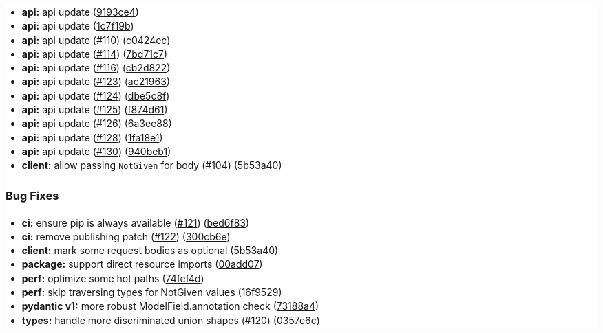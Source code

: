 * **api:** api update ([9193ce4](https://github.com/TriallyAI/web-recruitment-sdk/commit/9193ce4efc8ea1aa231010be845debe9c0603c03))
* **api:** api update ([1c7f19b](https://github.com/TriallyAI/web-recruitment-sdk/commit/1c7f19b5eec7d2d07bacbfcc8e4543afc169e58b))
* **api:** api update ([#110](https://github.com/TriallyAI/web-recruitment-sdk/issues/110)) ([c0424ec](https://github.com/TriallyAI/web-recruitment-sdk/commit/c0424eca2642432e68840519ce5bf27ad36f1fb8))
* **api:** api update ([#114](https://github.com/TriallyAI/web-recruitment-sdk/issues/114)) ([7bd71c7](https://github.com/TriallyAI/web-recruitment-sdk/commit/7bd71c7b8136c4a49c3014261dd9890d4ba46ed4))
* **api:** api update ([#116](https://github.com/TriallyAI/web-recruitment-sdk/issues/116)) ([cb2d822](https://github.com/TriallyAI/web-recruitment-sdk/commit/cb2d822b4d3cc99d098e039ea20a54d69297084b))
* **api:** api update ([#123](https://github.com/TriallyAI/web-recruitment-sdk/issues/123)) ([ac21963](https://github.com/TriallyAI/web-recruitment-sdk/commit/ac21963fbb73c0ff2a16e8036e29f5f0fd817925))
* **api:** api update ([#124](https://github.com/TriallyAI/web-recruitment-sdk/issues/124)) ([dbe5c8f](https://github.com/TriallyAI/web-recruitment-sdk/commit/dbe5c8fce4027352d304f681d8c0db8916d7150d))
* **api:** api update ([#125](https://github.com/TriallyAI/web-recruitment-sdk/issues/125)) ([f874d61](https://github.com/TriallyAI/web-recruitment-sdk/commit/f874d61fa5ff7d6c65651a11b77eeda682ce2b80))
* **api:** api update ([#126](https://github.com/TriallyAI/web-recruitment-sdk/issues/126)) ([6a3ee88](https://github.com/TriallyAI/web-recruitment-sdk/commit/6a3ee885d7895dac5edd5e52c49d6a5568fec976))
* **api:** api update ([#128](https://github.com/TriallyAI/web-recruitment-sdk/issues/128)) ([1fa18e1](https://github.com/TriallyAI/web-recruitment-sdk/commit/1fa18e1617a9f8eba68e1c8366959a7ad7a934fc))
* **api:** api update ([#130](https://github.com/TriallyAI/web-recruitment-sdk/issues/130)) ([940beb1](https://github.com/TriallyAI/web-recruitment-sdk/commit/940beb16f73eb4ab7d8503c59adf2d3463e8286a))
* **client:** allow passing `NotGiven` for body ([#104](https://github.com/TriallyAI/web-recruitment-sdk/issues/104)) ([5b53a40](https://github.com/TriallyAI/web-recruitment-sdk/commit/5b53a40954088f6e7835db467b6cd4e85e377640))


### Bug Fixes

* **ci:** ensure pip is always available ([#121](https://github.com/TriallyAI/web-recruitment-sdk/issues/121)) ([bed6f83](https://github.com/TriallyAI/web-recruitment-sdk/commit/bed6f83d442b5021b172a09617546c755cd53090))
* **ci:** remove publishing patch ([#122](https://github.com/TriallyAI/web-recruitment-sdk/issues/122)) ([300cb6e](https://github.com/TriallyAI/web-recruitment-sdk/commit/300cb6ea2cb2ab4e3b7be2091f17d2e44194d588))
* **client:** mark some request bodies as optional ([5b53a40](https://github.com/TriallyAI/web-recruitment-sdk/commit/5b53a40954088f6e7835db467b6cd4e85e377640))
* **package:** support direct resource imports ([00add07](https://github.com/TriallyAI/web-recruitment-sdk/commit/00add07028a2681c7f047f61af310b6733379a4b))
* **perf:** optimize some hot paths ([74fef4d](https://github.com/TriallyAI/web-recruitment-sdk/commit/74fef4db38f46971ee4a5aa748abbec53e8ee035))
* **perf:** skip traversing types for NotGiven values ([16f9529](https://github.com/TriallyAI/web-recruitment-sdk/commit/16f95293cd5fd2415fcfd5e83696427ce7b29e71))
* **pydantic v1:** more robust ModelField.annotation check ([73188a4](https://github.com/TriallyAI/web-recruitment-sdk/commit/73188a47af005f0c1f77501c8ed63d781ee3ca32))
* **types:** handle more discriminated union shapes ([#120](https://github.com/TriallyAI/web-recruitment-sdk/issues/120)) ([0357e6c](https://github.com/TriallyAI/web-recruitment-sdk/commit/0357e6c48a796eef17b217bed56b1f1d0c06543b))
